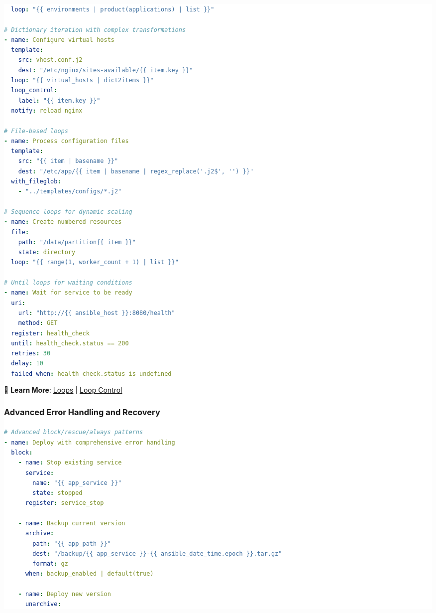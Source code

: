 ```yaml
  loop: "{{ environments | product(applications) | list }}"

# Dictionary iteration with complex transformations
- name: Configure virtual hosts
  template:
    src: vhost.conf.j2
    dest: "/etc/nginx/sites-available/{{ item.key }}"
  loop: "{{ virtual_hosts | dict2items }}"
  loop_control:
    label: "{{ item.key }}"
  notify: reload nginx

# File-based loops
- name: Process configuration files
  template:
    src: "{{ item | basename }}"
    dest: "/etc/app/{{ item | basename | regex_replace('.j2$', '') }}"
  with_fileglob:
    - "../templates/configs/*.j2"

# Sequence loops for dynamic scaling
- name: Create numbered resources
  file:
    path: "/data/partition{{ item }}"
    state: directory
  loop: "{{ range(1, worker_count + 1) | list }}"

# Until loops for waiting conditions
- name: Wait for service to be ready
  uri:
    url: "http://{{ ansible_host }}:8080/health"
    method: GET
  register: health_check
  until: health_check.status == 200
  retries: 30
  delay: 10
  failed_when: health_check.status is undefined
```

📖 **Learn More**: [Loops](https://docs.ansible.com/ansible/latest/user_guide/playbooks_loops.html) | [Loop Control](https://docs.ansible.com/ansible/latest/user_guide/playbooks_loops.html#loop-control)

### Advanced Error Handling and Recovery
```yaml
# Advanced block/rescue/always patterns
- name: Deploy with comprehensive error handling
  block:
    - name: Stop existing service
      service:
        name: "{{ app_service }}"
        state: stopped
      register: service_stop
      
    - name: Backup current version  
      archive:
        path: "{{ app_path }}"
        dest: "/backup/{{ app_service }}-{{ ansible_date_time.epoch }}.tar.gz"
        format: gz
      when: backup_enabled | default(true)
      
    - name: Deploy new version
      unarchive:
```